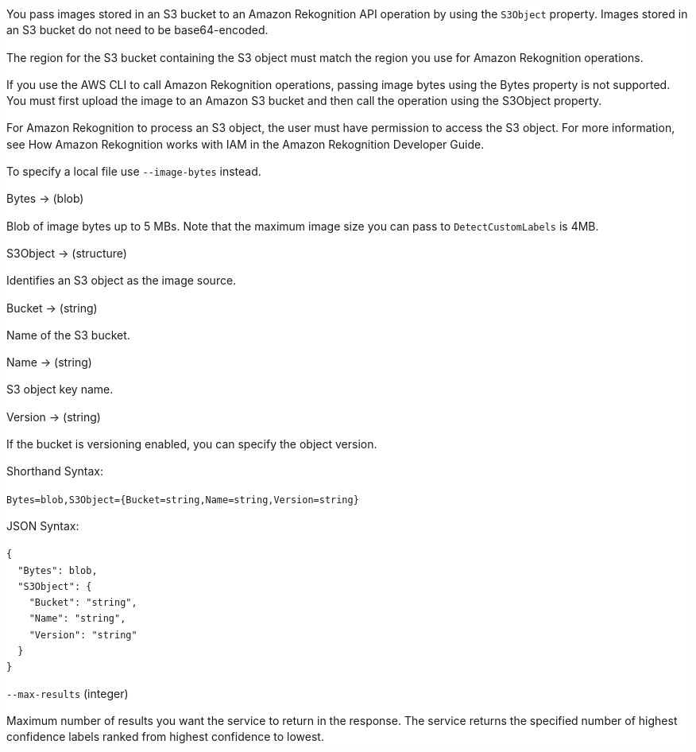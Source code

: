 You pass images stored in an S3 bucket to an Amazon Rekognition API operation by using the `S3Object` property. Images stored in an S3 bucket do not need to be base64-encoded.

The region for the S3 bucket containing the S3 object must match the region you use for Amazon Rekognition operations.

If you use the AWS CLI to call Amazon Rekognition operations, passing image bytes using the Bytes property is not supported. You must first upload the image to an Amazon S3 bucket and then call the operation using the S3Object property.

For Amazon Rekognition to process an S3 object, the user must have permission to access the S3 object. For more information, see How Amazon Rekognition works with IAM in the Amazon Rekognition Developer Guide.

To specify a local file use `--image-bytes` instead.

Bytes -> (blob)

Blob of image bytes up to 5 MBs. Note that the maximum image size you can pass to `DetectCustomLabels` is 4MB.

S3Object -> (structure)

Identifies an S3 object as the image source.

Bucket -> (string)

Name of the S3 bucket.

Name -> (string)

S3 object key name.

Version -> (string)

If the bucket is versioning enabled, you can specify the object version.

Shorthand Syntax:

```
Bytes=blob,S3Object={Bucket=string,Name=string,Version=string}
```

JSON Syntax:

```
{
  "Bytes": blob,
  "S3Object": {
    "Bucket": "string",
    "Name": "string",
    "Version": "string"
  }
}
```

`--max-results` (integer)

Maximum number of results you want the service to return in the response. The service returns the specified number of highest confidence labels ranked from highest confidence to lowest.
